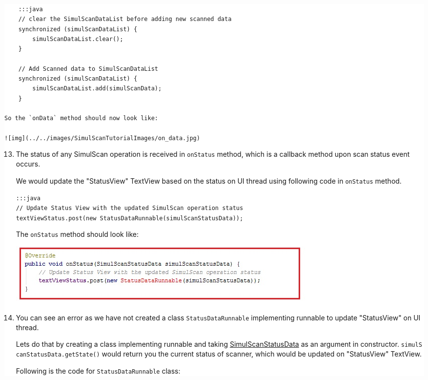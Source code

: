 		:::java
		// clear the SimulScanDataList before adding new scanned data
        synchronized (simulScanDataList) {
            simulScanDataList.clear();
        }

        // Add Scanned data to SimulScanDataList
        synchronized (simulScanDataList) {
            simulScanDataList.add(simulScanData);
        }

	So the `onData` method should now look like:

	![img](../../images/SimulScanTutorialImages/on_data.jpg)

13. The status of any SimulScan operation is received in `onStatus` method, which is a callback method upon scan status event occurs.

	We would update the "StatusView" TextView based on the status on UI thread using following code in `onStatus` method.

		:::java
		// Update Status View with the updated SimulScan operation status
        textViewStatus.post(new StatusDataRunnable(simulScanStatusData));

	The `onStatus` method should look like:

	![img](../../images/SimulScanTutorialImages/on_status_method.jpg)

14. You can see an error as we have not created a class `StatusDataRunnable` implementing runnable to update "StatusView" on UI thread.

	Lets do that by creating a class implementing runnable and taking [SimulScanStatusData](/emdk-for-android/7-4/api/simulscan/SimulScanStatusData) as an argument in constructor. `simulScanStatusData.getState()` would return you the current status of scanner, which would be updated on "StatusView" TextView.

	Following is the code for `StatusDataRunnable` class:
